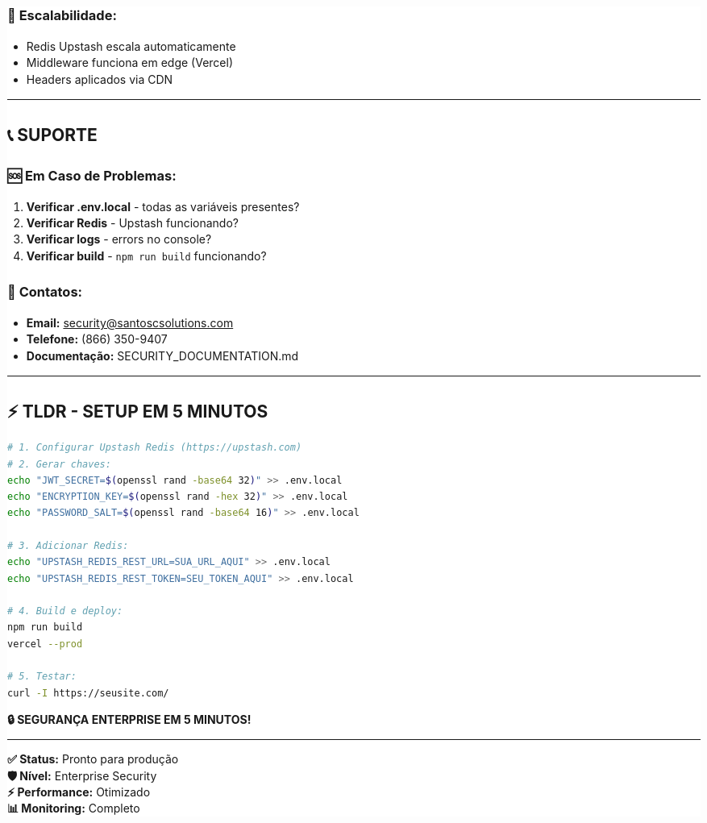 ### 🚀 **Escalabilidade:**
- Redis Upstash escala automaticamente
- Middleware funciona em edge (Vercel)
- Headers aplicados via CDN

---

## 📞 **SUPORTE**

### 🆘 **Em Caso de Problemas:**
1. **Verificar .env.local** - todas as variáveis presentes?
2. **Verificar Redis** - Upstash funcionando?
3. **Verificar logs** - errors no console?
4. **Verificar build** - `npm run build` funcionando?

### 📧 **Contatos:**
- **Email:** security@santoscsolutions.com
- **Telefone:** (866) 350-9407
- **Documentação:** SECURITY_DOCUMENTATION.md

---

## ⚡ **TLDR - SETUP EM 5 MINUTOS**

```bash
# 1. Configurar Upstash Redis (https://upstash.com)
# 2. Gerar chaves:
echo "JWT_SECRET=$(openssl rand -base64 32)" >> .env.local
echo "ENCRYPTION_KEY=$(openssl rand -hex 32)" >> .env.local
echo "PASSWORD_SALT=$(openssl rand -base64 16)" >> .env.local

# 3. Adicionar Redis:
echo "UPSTASH_REDIS_REST_URL=SUA_URL_AQUI" >> .env.local
echo "UPSTASH_REDIS_REST_TOKEN=SEU_TOKEN_AQUI" >> .env.local

# 4. Build e deploy:
npm run build
vercel --prod

# 5. Testar:
curl -I https://seusite.com/
```

**🔒 SEGURANÇA ENTERPRISE EM 5 MINUTOS!**

---

**✅ Status:** Pronto para produção  
**🛡️ Nível:** Enterprise Security  
**⚡ Performance:** Otimizado  
**📊 Monitoring:** Completo 